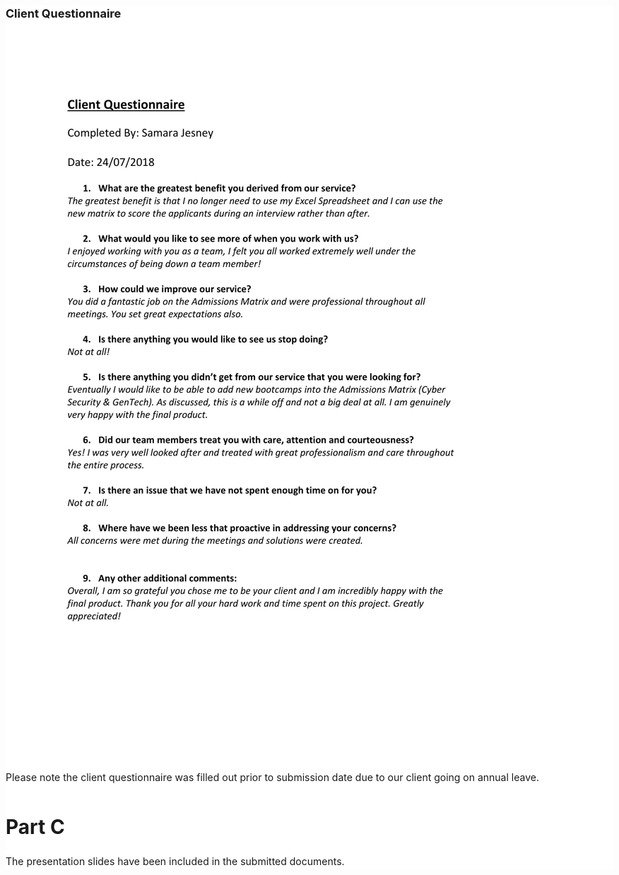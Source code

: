### <a id="32"></a>  Client Questionnaire

![questionnaire](./assets/questionnaire.jpg)

Please note the client questionnaire was filled out prior to submission date due to our client going on annual leave.

# <a id="c"></a> Part C
The presentation slides have been included in the submitted documents. 